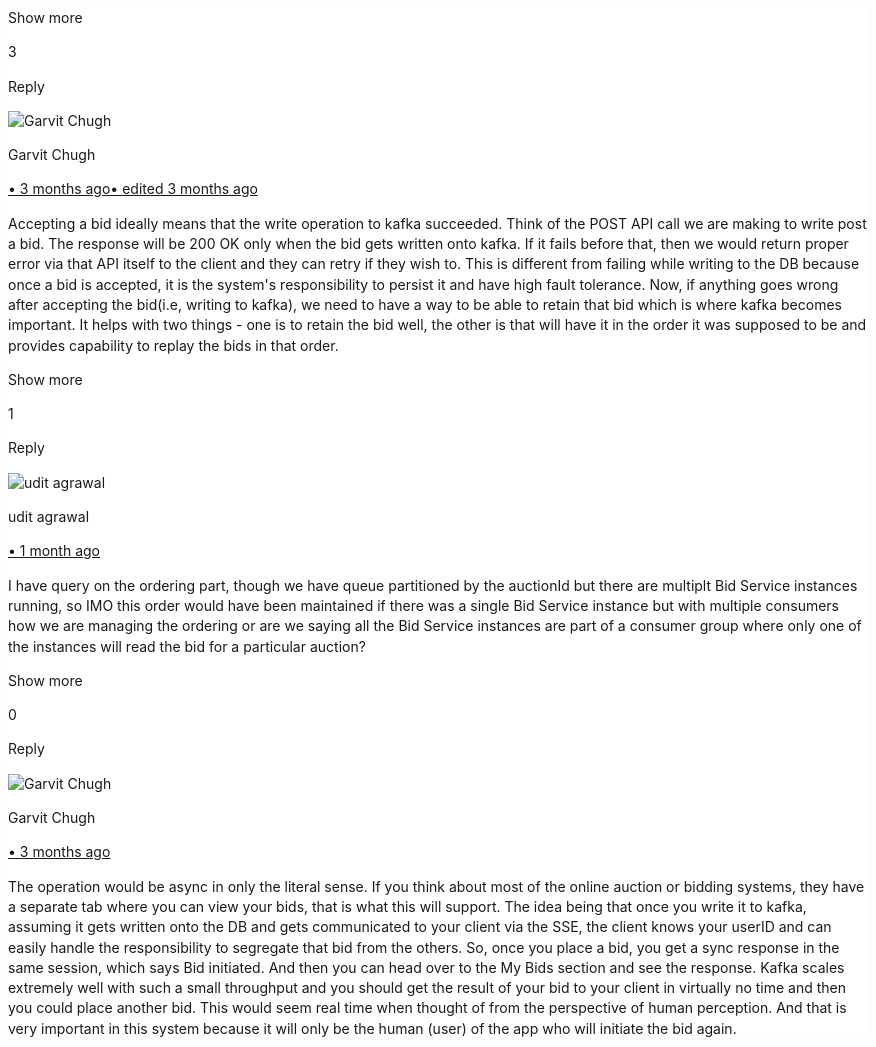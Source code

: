 Show more

3

Reply

![Garvit Chugh](https://lh3.googleusercontent.com/a/ACg8ocK9V05XNzgNi6hE_IJ6uHiiL1o6LyshT2Cz3gHPpxufoXTc=s96-c)

Garvit Chugh

[• 3 months ago• edited 3 months ago](https://www.hellointerview.com/learn/system-design/problem-breakdowns/online-auction#comment-cmancnhjw01m0ad08wzu4ruxo)

Accepting a bid ideally means that the write operation to kafka succeeded. Think of the POST API call we are making to write post a bid. The response will be 200 OK only when the bid gets written onto kafka. If it fails before that, then we would return proper error via that API itself to the client and they can retry if they wish to. This is different from failing while writing to the DB because once a bid is accepted, it is the system's responsibility to persist it and have high fault tolerance. Now, if anything goes wrong after accepting the bid(i.e, writing to kafka), we need to have a way to be able to retain that bid which is where kafka becomes important. It helps with two things - one is to retain the bid well, the other is that will have it in the order it was supposed to be and provides capability to replay the bids in that order.

Show more

1

Reply

![udit agrawal](https://lh3.googleusercontent.com/a/ACg8ocLEGap_XwS1Mcu4vZkpJXuJxMhH6Ely6OgAoxbvOhxGeRkRQzQD=s96-c)

udit agrawal

[• 1 month ago](https://www.hellointerview.com/learn/system-design/problem-breakdowns/online-auction#comment-cmcd2x04z049fad08zipntkva)

I have query on the ordering part, though we have queue partitioned by the auctionId but there are multiplt Bid Service instances running, so IMO this order would have been maintained if there was a single Bid Service instance but with multiple consumers how we are managing the ordering or are we saying all the Bid Service instances are part of a consumer group where only one of the instances will read the bid for a particular auction?

Show more

0

Reply

![Garvit Chugh](https://lh3.googleusercontent.com/a/ACg8ocK9V05XNzgNi6hE_IJ6uHiiL1o6LyshT2Cz3gHPpxufoXTc=s96-c)

Garvit Chugh

[• 3 months ago](https://www.hellointerview.com/learn/system-design/problem-breakdowns/online-auction#comment-cmancwg9n01mlad087hfew5bc)

The operation would be async in only the literal sense. If you think about most of the online auction or bidding systems, they have a separate tab where you can view your bids, that is what this will support. The idea being that once you write it to kafka, assuming it gets written onto the DB and gets communicated to your client via the SSE, the client knows your userID and can easily handle the responsibility to segregate that bid from the others. So, once you place a bid, you get a sync response in the same session, which says Bid initiated. And then you can head over to the My Bids section and see the response. Kafka scales extremely well with such a small throughput and you should get the result of your bid to your client in virtually no time and then you could place another bid. This would seem real time when thought of from the perspective of human perception. And that is very important in this system because it will only be the human (user) of the app who will initiate the bid again.
